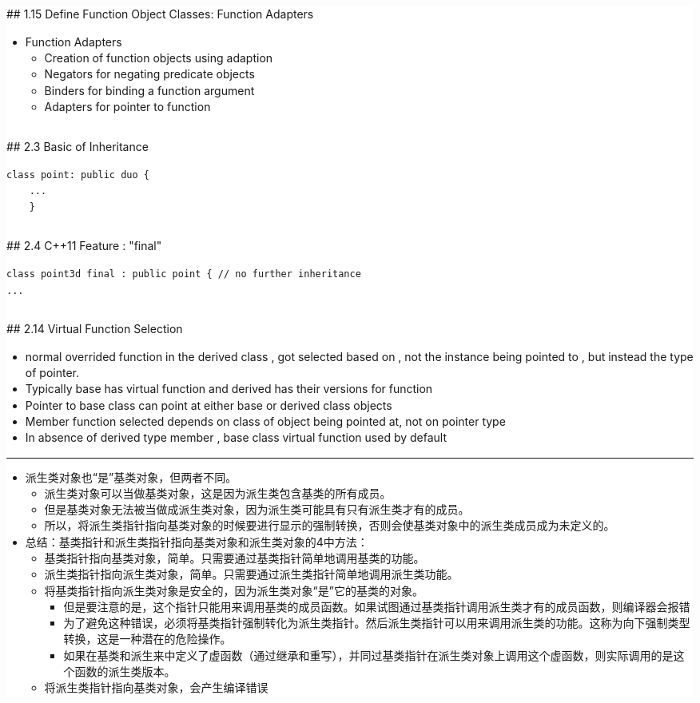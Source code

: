
<h2 id="3861b29161427b38210b5fdbbffa7a1b"></h2>
## 1.15 Define Function Object Classes:  Function Adapters

 - Function Adapters
    - Creation of function objects using adaption
    - Negators for negating predicate objects
    - Binders for binding a function argument
    - Adapters for pointer to function 

<h2 id="de828ad4dbe13bf1a9930b26a5aa502e"></h2>
## 2.3 Basic of Inheritance

```
class point: public duo {
    ...
    }
```

<h2 id="62083d2f266cdfad9baa4aaa5ce8531d"></h2>
## 2.4 C++11 Feature : "final"
 
```
class point3d final : public point { // no further inheritance
...
```


<h2 id="20281bb92cdbc42ed96aaafa8336dba8"></h2>
##  2.14 Virtual Function Selection

 - normal overrided function in the derived class , got selected based on , not the instance being pointed to , but instead the type of pointer. 
 - Typically base has virtual function and derived has their versions for function
 - Pointer to base class can point at either base or derived class objects
 - Member function selected depends on class of object being pointed at, not on pointer type
 - In absence of derived type member , base class virtual function used by default 

---

 - 派生类对象也“是”基类对象，但两者不同。
    - 派生类对象可以当做基类对象，这是因为派生类包含基类的所有成员。
    - 但是基类对象无法被当做成派生类对象，因为派生类可能具有只有派生类才有的成员。
    - 所以，将派生类指针指向基类对象的时候要进行显示的强制转换，否则会使基类对象中的派生类成员成为未定义的。
 - 总结：基类指针和派生类指针指向基类对象和派生类对象的4中方法：
    - 基类指针指向基类对象，简单。只需要通过基类指针简单地调用基类的功能。
    - 派生类指针指向派生类对象，简单。只需要通过派生类指针简单地调用派生类功能。
    - 将基类指针指向派生类对象是安全的，因为派生类对象“是”它的基类的对象。
        - 但是要注意的是，这个指针只能用来调用基类的成员函数。如果试图通过基类指针调用派生类才有的成员函数，则编译器会报错
        - 为了避免这种错误，必须将基类指针强制转化为派生类指针。然后派生类指针可以用来调用派生类的功能。这称为向下强制类型转换，这是一种潜在的危险操作。
        - 如果在基类和派生来中定义了虚函数（通过继承和重写），并同过基类指针在派生类对象上调用这个虚函数，则实际调用的是这个函数的派生类版本。
    - 将派生类指针指向基类对象，会产生编译错误 
